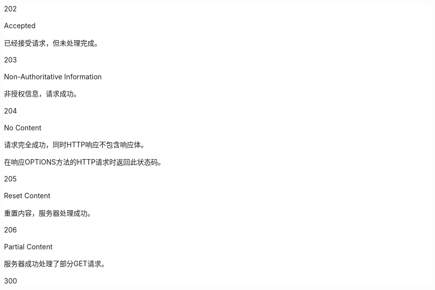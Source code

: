 </td>
</tr>
<tr id="row2615275712518"><td class="cellrowborder" valign="top" width="13.270000000000001%" headers="mcps1.1.4.1.1 "><p id="p3799856812518"><a name="p3799856812518"></a><a name="p3799856812518"></a>202</p>
</td>
<td class="cellrowborder" valign="top" width="29.349999999999998%" headers="mcps1.1.4.1.2 "><p id="p5798517612518"><a name="p5798517612518"></a><a name="p5798517612518"></a>Accepted</p>
</td>
<td class="cellrowborder" valign="top" width="57.379999999999995%" headers="mcps1.1.4.1.3 "><p id="p6628766012518"><a name="p6628766012518"></a><a name="p6628766012518"></a>已经接受请求，但未处理完成。</p>
</td>
</tr>
<tr id="row5971803112518"><td class="cellrowborder" valign="top" width="13.270000000000001%" headers="mcps1.1.4.1.1 "><p id="p532235712518"><a name="p532235712518"></a><a name="p532235712518"></a>203</p>
</td>
<td class="cellrowborder" valign="top" width="29.349999999999998%" headers="mcps1.1.4.1.2 "><p id="p2845777912518"><a name="p2845777912518"></a><a name="p2845777912518"></a>Non-Authoritative Information</p>
</td>
<td class="cellrowborder" valign="top" width="57.379999999999995%" headers="mcps1.1.4.1.3 "><p id="p2337880212518"><a name="p2337880212518"></a><a name="p2337880212518"></a>非授权信息，请求成功。</p>
</td>
</tr>
<tr id="row908263412518"><td class="cellrowborder" valign="top" width="13.270000000000001%" headers="mcps1.1.4.1.1 "><p id="p6460471612518"><a name="p6460471612518"></a><a name="p6460471612518"></a>204</p>
</td>
<td class="cellrowborder" valign="top" width="29.349999999999998%" headers="mcps1.1.4.1.2 "><p id="p6559952312518"><a name="p6559952312518"></a><a name="p6559952312518"></a>No Content</p>
</td>
<td class="cellrowborder" valign="top" width="57.379999999999995%" headers="mcps1.1.4.1.3 "><p id="p1196117512518"><a name="p1196117512518"></a><a name="p1196117512518"></a>请求完全成功，同时HTTP响应不包含响应体。</p>
<p id="p4054171512518"><a name="p4054171512518"></a><a name="p4054171512518"></a>在响应OPTIONS方法的HTTP请求时返回此状态码。</p>
</td>
</tr>
<tr id="row2933111912518"><td class="cellrowborder" valign="top" width="13.270000000000001%" headers="mcps1.1.4.1.1 "><p id="p2701045212518"><a name="p2701045212518"></a><a name="p2701045212518"></a>205</p>
</td>
<td class="cellrowborder" valign="top" width="29.349999999999998%" headers="mcps1.1.4.1.2 "><p id="p4036298912518"><a name="p4036298912518"></a><a name="p4036298912518"></a>Reset Content</p>
</td>
<td class="cellrowborder" valign="top" width="57.379999999999995%" headers="mcps1.1.4.1.3 "><p id="p4817667512518"><a name="p4817667512518"></a><a name="p4817667512518"></a>重置内容，服务器处理成功。</p>
</td>
</tr>
<tr id="row3093689212518"><td class="cellrowborder" valign="top" width="13.270000000000001%" headers="mcps1.1.4.1.1 "><p id="p2286029512518"><a name="p2286029512518"></a><a name="p2286029512518"></a>206</p>
</td>
<td class="cellrowborder" valign="top" width="29.349999999999998%" headers="mcps1.1.4.1.2 "><p id="p3974461112518"><a name="p3974461112518"></a><a name="p3974461112518"></a>Partial Content</p>
</td>
<td class="cellrowborder" valign="top" width="57.379999999999995%" headers="mcps1.1.4.1.3 "><p id="p6519691912518"><a name="p6519691912518"></a><a name="p6519691912518"></a>服务器成功处理了部分GET请求。</p>
</td>
</tr>
<tr id="row4990136612518"><td class="cellrowborder" valign="top" width="13.270000000000001%" headers="mcps1.1.4.1.1 "><p id="p1547886612518"><a name="p1547886612518"></a><a name="p1547886612518"></a>300</p>
</td>